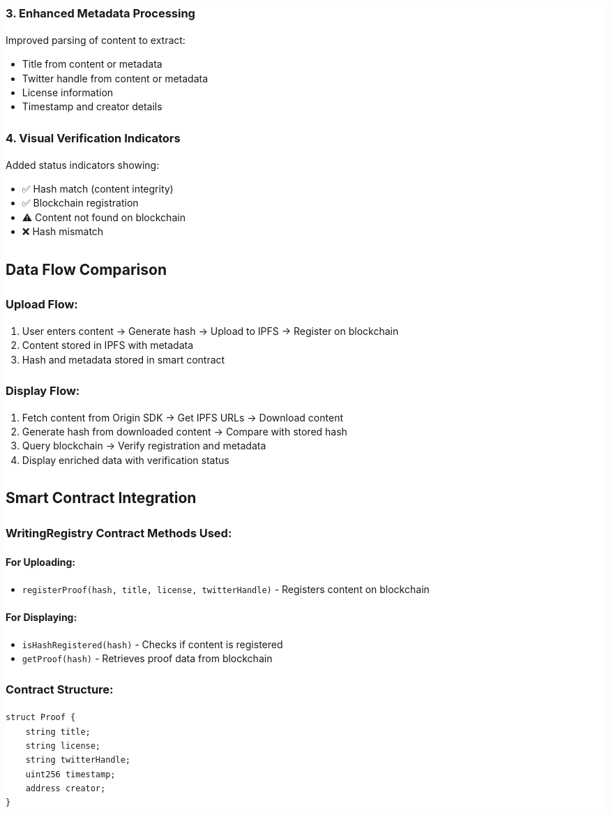 ### 3. Enhanced Metadata Processing
Improved parsing of content to extract:
- Title from content or metadata
- Twitter handle from content or metadata
- License information
- Timestamp and creator details

### 4. Visual Verification Indicators
Added status indicators showing:
- ✅ Hash match (content integrity)
- ✅ Blockchain registration
- ⚠️ Content not found on blockchain
- ❌ Hash mismatch

## Data Flow Comparison

### Upload Flow:
1. User enters content → Generate hash → Upload to IPFS → Register on blockchain
2. Content stored in IPFS with metadata
3. Hash and metadata stored in smart contract

### Display Flow:
1. Fetch content from Origin SDK → Get IPFS URLs → Download content
2. Generate hash from downloaded content → Compare with stored hash
3. Query blockchain → Verify registration and metadata
4. Display enriched data with verification status

## Smart Contract Integration

### WritingRegistry Contract Methods Used:

#### For Uploading:
- `registerProof(hash, title, license, twitterHandle)` - Registers content on blockchain

#### For Displaying:
- `isHashRegistered(hash)` - Checks if content is registered
- `getProof(hash)` - Retrieves proof data from blockchain

### Contract Structure:
```solidity
struct Proof {
    string title;
    string license;
    string twitterHandle;
    uint256 timestamp;
    address creator;
}
```
